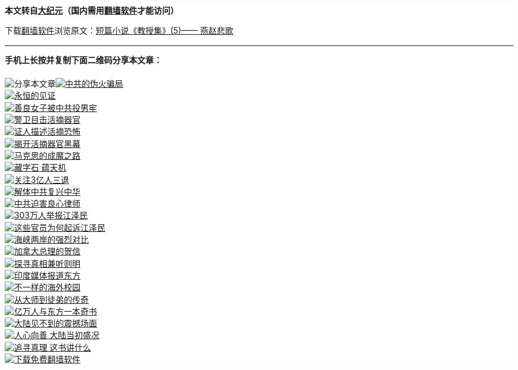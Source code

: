 <strong>本文转自<a href="https://www.epochtimes.com">大纪元</a>（国内需用<a href="https://github.com/dcvmnq377/www/blob/master/README.md#8">翻墙软件</a>才能访问）</strong><p>下载<a href="https://github.com/dcvmnq377/www/blob/master/README.md#8">翻墙软件</a>浏览原文：<a href="https://www.epochtimes.com/gb/4/8/14/n627214.htm">短篇小说《教授集》(5)—— 燕赵悲歌</a></p><hr>

<strong>手机上长按并复制下面二维码分享本文章：</strong><br><br><img src="https://chart.apis.google.com/chart?cht=qr&chs=240x240&choe=UTF-8&chld=M|2&chl=https://github.com/dcvmnq377/djy/blob/master/gb/4/8/14/n627214.md%231" title="分享本文章"></td><td VALIGN=TOP><a href="https://github.com/dcvmnq377/djy/blob/master/gb/16/1/21/n4622075.md?dfh#1" target="_blank"><img src="https://raw.githubusercontent.com/dcvmnq377/djy/master/gb/300/wei-f1.jpg" title="中共的伪火骗局"  alt="中共的伪火骗局"></a><br><a href="https://github.com/dcvmnq377/www/blob/master/README.md?dfh#9" target="_blank"><img src="https://raw.githubusercontent.com/dcvmnq377/djy/master/gb/300/yong-h.jpg" title="永恒的见证"  alt="永恒的见证"></a><br><a href="https://github.com/dcvmnq377/djy/blob/master/gb/13/9/29/n3974789.md?dfh#1" target="_blank"><img src="https://raw.githubusercontent.com/dcvmnq377/djy/master/gb/300/shang-lnz.jpg" title="善良女子被中共投男牢"  alt="善良女子被中共投男牢"></a><br><a href="https://github.com/dcvmnq377/djy/blob/master/gb/16/3/16/n4663449.md?dfh#1" target="_blank"><img src="https://raw.githubusercontent.com/dcvmnq377/djy/master/gb/300/huo-z3.jpg" title="警卫目击活摘器官"  alt="警卫目击活摘器官"></a><br><a href="https://github.com/dcvmnq377/djy/blob/master/gb/16/8/7/n8177641.md?dfh#1" target="_blank"><img src="https://raw.githubusercontent.com/dcvmnq377/djy/master/gb/300/huo-z4.jpg" title="证人描述活摘恐怖"  alt="证人描述活摘恐怖"></a><br><a href="https://github.com/dcvmnq377/djy/blob/master/gb/10/4/19/n2881569.md?dfh#1" target="_blank"><img src="https://raw.githubusercontent.com/dcvmnq377/djy/master/gb/300/huo-z1.jpg" title="揭开活摘器官黑幕"  alt="揭开活摘器官黑幕"></a><br><a href="https://github.com/dcvmnq377/djy/blob/master/gb/10/11/7/n3077476.md?dfh#1" target="_blank"><img src="https://raw.githubusercontent.com/dcvmnq377/djy/master/gb/300/ma-ks.jpg" title="马克思的成魔之路"  alt="马克思的成魔之路"></a><br><a href="https://github.com/dcvmnq377/djy/blob/master/gb/14/6/9/n4173977.md?dfh#1" target="_blank"><img src="https://raw.githubusercontent.com/dcvmnq377/djy/master/gb/300/chang-zs.jpg" title="藏字石 蕴天机"  alt="藏字石 蕴天机"></a><br><a href="https://github.com/dcvmnq377/djy/blob/master/gb/18/5/10/n10381511.md?dfh#1" target="_blank"><img src="https://raw.githubusercontent.com/dcvmnq377/djy/master/gb/300/st1.jpg" title="关注3亿人三退"  alt="关注3亿人三退"></a><br><a href="https://github.com/dcvmnq377/djy/blob/master/gb/18/3/21/n10237682.md?dfh#1" target="_blank"><img src="https://raw.githubusercontent.com/dcvmnq377/djy/master/gb/300/jie-t.jpg" title="解体中共复兴中华"  alt="解体中共复兴中华"></a><br><a href="https://github.com/dcvmnq377/djy/blob/master/gb/9/2/9/n2422991.md?dfh#1" target="_blank"><img src="https://raw.githubusercontent.com/dcvmnq377/djy/master/gb/300/gao-zs.jpg" title="中共迫害良心律师"  alt="中共迫害良心律师"></a><br><a href="https://github.com/dcvmnq377/djy/blob/master/gb/18/12/9/n10900044.md?dfh#1" target="_blank"><img src="https://raw.githubusercontent.com/dcvmnq377/djy/master/gb/300/sj1.jpg" title="303万人举报江泽民"  alt="303万人举报江泽民"></a><br><a href="https://github.com/dcvmnq377/djy/blob/master/gb/18/8/28/n10672014.md?dfh#1" target="_blank"><img src="https://raw.githubusercontent.com/dcvmnq377/djy/master/gb/300/sj2.jpg" title="这些官员为何起诉江泽民"  alt="这些官员为何起诉江泽民"></a><br><a href="https://github.com/dcvmnq377/djy/blob/master/gb/8/12/18/n2367165.md?dfh#1" target="_blank"><img src="https://raw.githubusercontent.com/dcvmnq377/djy/master/gb/300/liangan.jpg" title="海峡两岸的强烈对比"  alt="海峡两岸的强烈对比"></a><br><a href="https://github.com/dcvmnq377/djy/blob/master/gb/15/12/10/n4593139.md?dfh#1" target="_blank"><img src="https://raw.githubusercontent.com/dcvmnq377/djy/master/gb/300/jia-ndzl.jpg" title="加拿大总理的贺信"  alt="加拿大总理的贺信"></a><br><a href="https://github.com/dcvmnq377/djy/blob/master/gb/11/6/17/n3289382.md?dfh#1" target="_blank"><img src="https://raw.githubusercontent.com/dcvmnq377/djy/master/gb/300/xiao-wd.jpg" title="探寻真相兼听则明"  alt="探寻真相兼听则明"></a><br><a href="https://github.com/dcvmnq377/djy/blob/master/gb/18/10/27/n10812623.md?dfh#1" target="_blank"><img src="https://raw.githubusercontent.com/dcvmnq377/djy/master/gb/300/yindu.jpg" title="印度媒体报道东方"  alt="印度媒体报道东方"></a><br><a href="https://github.com/dcvmnq377/djy/blob/master/gb/18/6/9/n10469652.md?dfh#1" target="_blank"><img src="https://raw.githubusercontent.com/dcvmnq377/djy/master/gb/300/xie-j.jpg" title="不一样的海外校园"  alt="不一样的海外校园"></a><br><a href="https://github.com/dcvmnq377/djy/blob/master/gb/7/4/5/n1669415.md?dfh#1" target="_blank"><img src="https://raw.githubusercontent.com/dcvmnq377/djy/master/gb/300/li-up.jpg" title="从大师到徒弟的传奇"  alt="从大师到徒弟的传奇"></a><br><a href="https://github.com/dcvmnq377/djy/blob/master/gb/17/5/26/n9191512.md?dfh#1" target="_blank"><img src="https://raw.githubusercontent.com/dcvmnq377/djy/master/gb/300/zfl2.jpg" title="亿万人与东方一本奇书"  alt="亿万人与东方一本奇书"></a><br><a href="https://github.com/dcvmnq377/djy/blob/master/gb/13/11/27/n4020290.md?dfh#1" target="_blank"><img src="https://raw.githubusercontent.com/dcvmnq377/djy/master/gb/300/zhen-h.jpg" title="大陆见不到的震撼场面"  alt="大陆见不到的震撼场面"></a><br><a href="https://github.com/dcvmnq377/djy/blob/master/gb/15/7/17/n4482910.md?dfh#1" target="_blank"><img src="https://raw.githubusercontent.com/dcvmnq377/djy/master/gb/300/dalu-sk.jpg" title="人心向善 大陆当初盛况"  alt="人心向善 大陆当初盛况"></a><br><a href="https://github.com/dcvmnq377/djy/blob/master/gb/19/1/5/n10955468.md?dfh#1" target="_blank"><img src="https://raw.githubusercontent.com/dcvmnq377/djy/master/gb/300/zfl1.jpg" title="追寻真理 这书讲什么"  alt="追寻真理 这书讲什么"></a><br><a href="https://github.com/dcvmnq377/www/blob/master/README.md?dfh#1" target="_blank"><img src="https://raw.githubusercontent.com/dcvmnq377/djy/master/gb/300/fq1.jpg" title="下载免费翻墙软件"  alt="下载免费翻墙软件"></a><br></td></tr></table>
